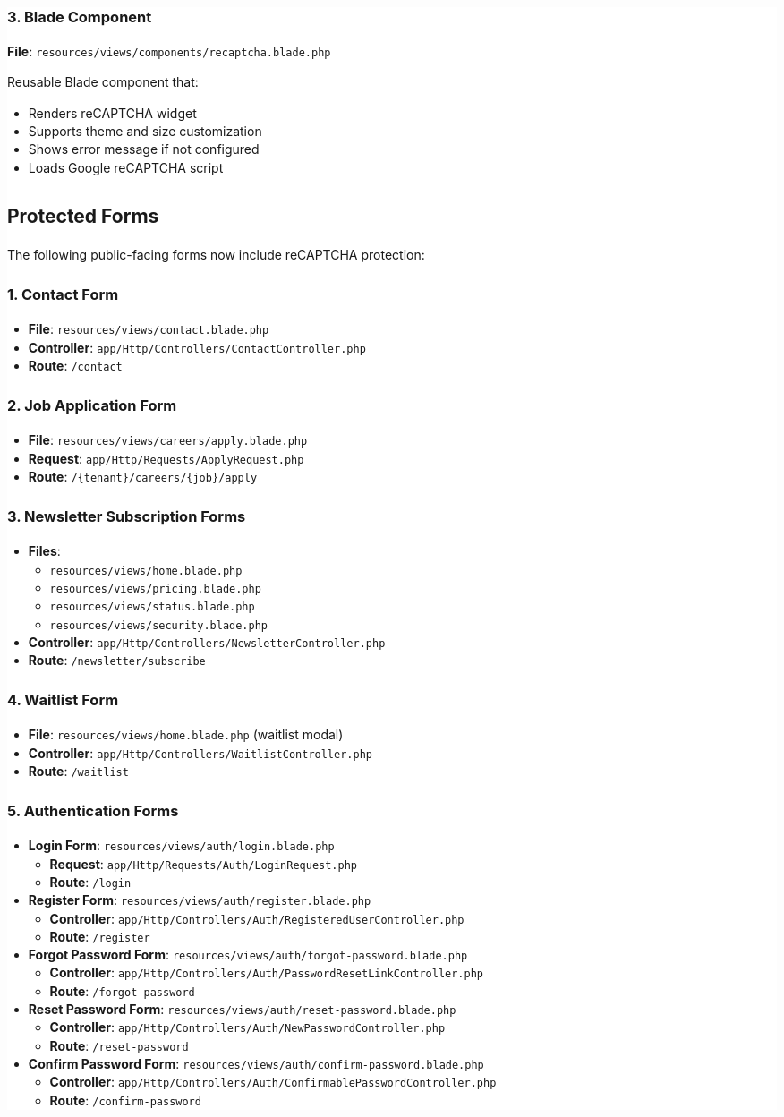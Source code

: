 ### 3. Blade Component

**File**: `resources/views/components/recaptcha.blade.php`

Reusable Blade component that:
- Renders reCAPTCHA widget
- Supports theme and size customization
- Shows error message if not configured
- Loads Google reCAPTCHA script

## Protected Forms

The following public-facing forms now include reCAPTCHA protection:

### 1. Contact Form
- **File**: `resources/views/contact.blade.php`
- **Controller**: `app/Http/Controllers/ContactController.php`
- **Route**: `/contact`

### 2. Job Application Form
- **File**: `resources/views/careers/apply.blade.php`
- **Request**: `app/Http/Requests/ApplyRequest.php`
- **Route**: `/{tenant}/careers/{job}/apply`

### 3. Newsletter Subscription Forms
- **Files**: 
  - `resources/views/home.blade.php`
  - `resources/views/pricing.blade.php`
  - `resources/views/status.blade.php`
  - `resources/views/security.blade.php`
- **Controller**: `app/Http/Controllers/NewsletterController.php`
- **Route**: `/newsletter/subscribe`

### 4. Waitlist Form
- **File**: `resources/views/home.blade.php` (waitlist modal)
- **Controller**: `app/Http/Controllers/WaitlistController.php`
- **Route**: `/waitlist`

### 5. Authentication Forms
- **Login Form**: `resources/views/auth/login.blade.php`
  - **Request**: `app/Http/Requests/Auth/LoginRequest.php`
  - **Route**: `/login`
- **Register Form**: `resources/views/auth/register.blade.php`
  - **Controller**: `app/Http/Controllers/Auth/RegisteredUserController.php`
  - **Route**: `/register`
- **Forgot Password Form**: `resources/views/auth/forgot-password.blade.php`
  - **Controller**: `app/Http/Controllers/Auth/PasswordResetLinkController.php`
  - **Route**: `/forgot-password`
- **Reset Password Form**: `resources/views/auth/reset-password.blade.php`
  - **Controller**: `app/Http/Controllers/Auth/NewPasswordController.php`
  - **Route**: `/reset-password`
- **Confirm Password Form**: `resources/views/auth/confirm-password.blade.php`
  - **Controller**: `app/Http/Controllers/Auth/ConfirmablePasswordController.php`
  - **Route**: `/confirm-password`

